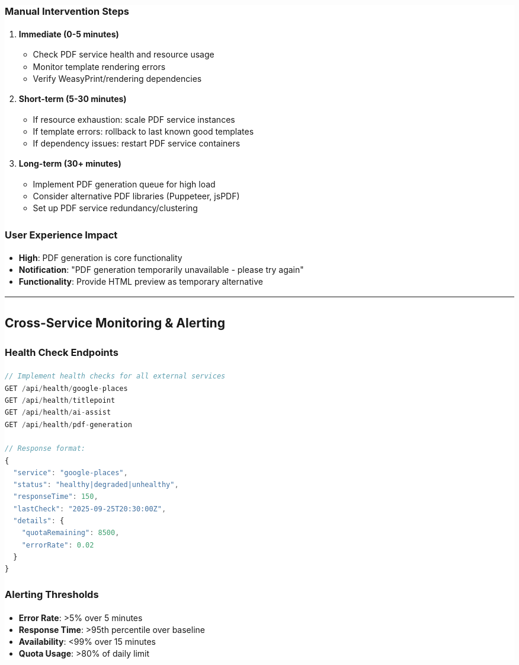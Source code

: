 ### Manual Intervention Steps
1. **Immediate (0-5 minutes)**
   - Check PDF service health and resource usage
   - Monitor template rendering errors
   - Verify WeasyPrint/rendering dependencies

2. **Short-term (5-30 minutes)**
   - If resource exhaustion: scale PDF service instances
   - If template errors: rollback to last known good templates
   - If dependency issues: restart PDF service containers

3. **Long-term (30+ minutes)**
   - Implement PDF generation queue for high load
   - Consider alternative PDF libraries (Puppeteer, jsPDF)
   - Set up PDF service redundancy/clustering

### User Experience Impact
- **High**: PDF generation is core functionality
- **Notification**: "PDF generation temporarily unavailable - please try again"
- **Functionality**: Provide HTML preview as temporary alternative

---

## Cross-Service Monitoring & Alerting

### Health Check Endpoints
```javascript
// Implement health checks for all external services
GET /api/health/google-places
GET /api/health/titlepoint
GET /api/health/ai-assist
GET /api/health/pdf-generation

// Response format:
{
  "service": "google-places",
  "status": "healthy|degraded|unhealthy",
  "responseTime": 150,
  "lastCheck": "2025-09-25T20:30:00Z",
  "details": {
    "quotaRemaining": 8500,
    "errorRate": 0.02
  }
}
```

### Alerting Thresholds
- **Error Rate**: >5% over 5 minutes
- **Response Time**: >95th percentile over baseline
- **Availability**: <99% over 15 minutes
- **Quota Usage**: >80% of daily limit
